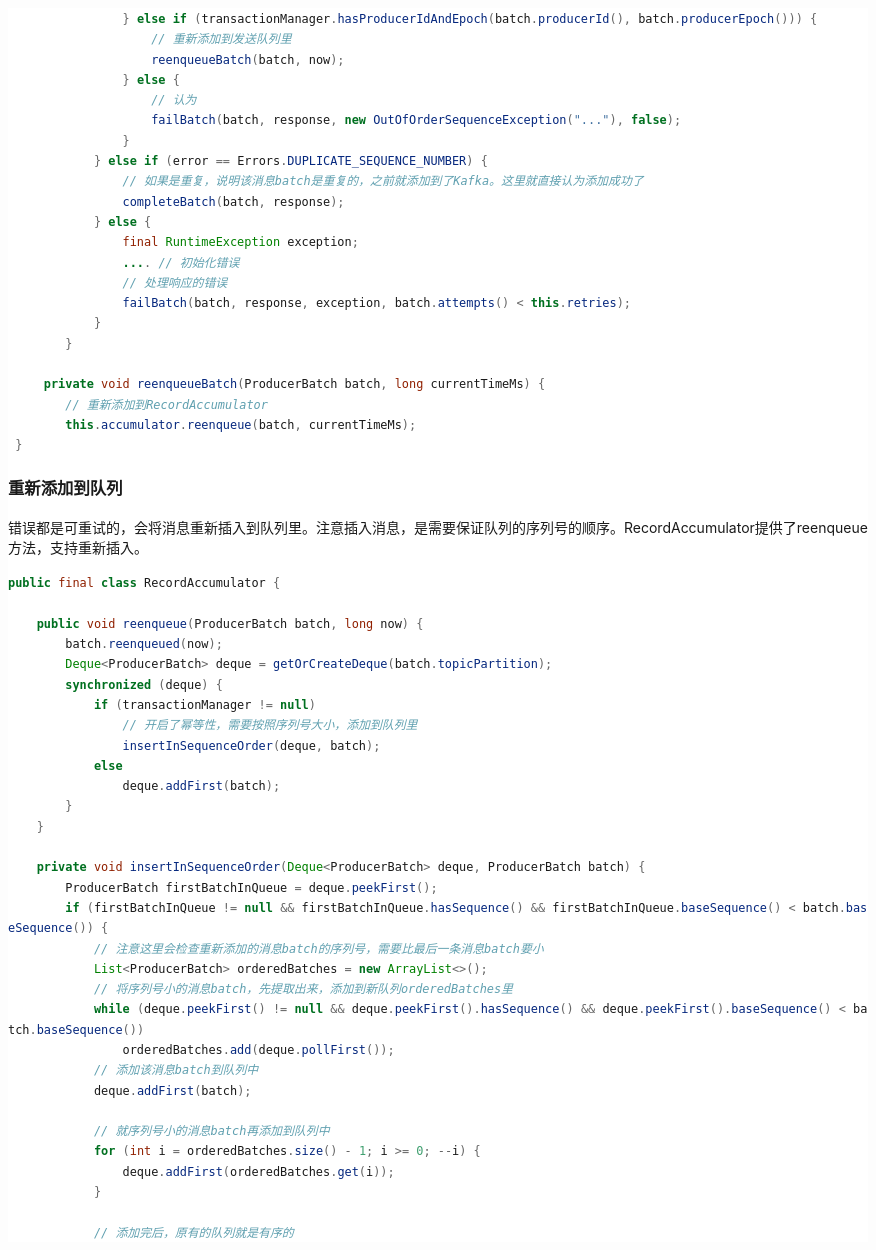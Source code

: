 ```java
                } else if (transactionManager.hasProducerIdAndEpoch(batch.producerId(), batch.producerEpoch())) {
                    // 重新添加到发送队列里
                    reenqueueBatch(batch, now);
                } else {
                    // 认为
                    failBatch(batch, response, new OutOfOrderSequenceException("..."), false);
                }
            } else if (error == Errors.DUPLICATE_SEQUENCE_NUMBER) {
                // 如果是重复，说明该消息batch是重复的，之前就添加到了Kafka。这里就直接认为添加成功了
                completeBatch(batch, response);
            } else {
                final RuntimeException exception;
                .... // 初始化错误
                // 处理响应的错误
                failBatch(batch, response, exception, batch.attempts() < this.retries);
            }
        }
        
     private void reenqueueBatch(ProducerBatch batch, long currentTimeMs) {
        // 重新添加到RecordAccumulator
        this.accumulator.reenqueue(batch, currentTimeMs);
 }
```

 

### 重新添加到队列

错误都是可重试的，会将消息重新插入到队列里。注意插入消息，是需要保证队列的序列号的顺序。RecordAccumulator提供了reenqueue方法，支持重新插入。

```java
public final class RecordAccumulator {

    public void reenqueue(ProducerBatch batch, long now) {
        batch.reenqueued(now);
        Deque<ProducerBatch> deque = getOrCreateDeque(batch.topicPartition);
        synchronized (deque) {
            if (transactionManager != null)
                // 开启了幂等性，需要按照序列号大小，添加到队列里
                insertInSequenceOrder(deque, batch);
            else
                deque.addFirst(batch);
        }
    }
    
    private void insertInSequenceOrder(Deque<ProducerBatch> deque, ProducerBatch batch) {
        ProducerBatch firstBatchInQueue = deque.peekFirst();
        if (firstBatchInQueue != null && firstBatchInQueue.hasSequence() && firstBatchInQueue.baseSequence() < batch.baseSequence()) {
            // 注意这里会检查重新添加的消息batch的序列号，需要比最后一条消息batch要小
            List<ProducerBatch> orderedBatches = new ArrayList<>();
            // 将序列号小的消息batch，先提取出来，添加到新队列orderedBatches里
            while (deque.peekFirst() != null && deque.peekFirst().hasSequence() && deque.peekFirst().baseSequence() < batch.baseSequence())
                orderedBatches.add(deque.pollFirst());
            // 添加该消息batch到队列中
            deque.addFirst(batch);

            // 就序列号小的消息batch再添加到队列中
            for (int i = orderedBatches.size() - 1; i >= 0; --i) {
                deque.addFirst(orderedBatches.get(i));
            }

            // 添加完后，原有的队列就是有序的
```